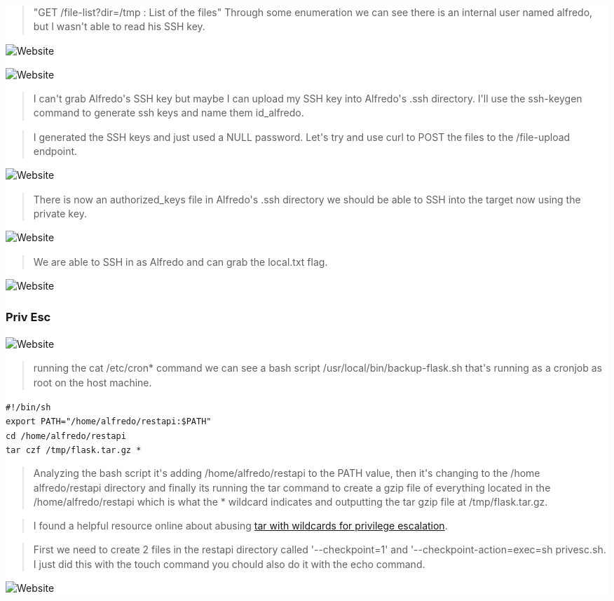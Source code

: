 > "GET /file-list?dir=/tmp : List of the files"
> Through some enumeration we can see there is an internal user named alfredo, but I wasn't able to read his SSH key.

![Website](/Proving_Grounds/Amaterasu/images/help.png) 

![Website](/Proving_Grounds/Amaterasu/images/dir.png) 

> I can't grab Alfredo's SSH key but maybe I can upload my SSH key into Alfredo's .ssh directory. I'll use the ssh-keygen command to generate ssh keys and name them id_alfredo. 


> I generated the SSH keys and just used a NULL password. Let's try and use curl to POST the files to the /file-upload endpoint.

![Website](/Proving_Grounds/Amaterasu/images/keygen.png) 

> There is now an authorized_keys file in Alfredo's .ssh directory we should be able to SSH into the target now using the private key. 


![Website](/Proving_Grounds/Amaterasu/images/upload.png) 

> We are able to SSH in as Alfredo and can grab the local.txt flag. 

![Website](/Proving_Grounds/Amaterasu/images/ssh.png) 


### Priv Esc


![Website](/Proving_Grounds/Amaterasu/images/cron.png) 


> running the cat /etc/cron* command we can see a bash script /usr/local/bin/backup-flask.sh that's running as a cronjob as root on the host machine. 

	#!/bin/sh
	export PATH="/home/alfredo/restapi:$PATH"
	cd /home/alfredo/restapi
	tar czf /tmp/flask.tar.gz *

> Analyzing the bash script it's adding /home/alfredo/restapi to the PATH value, then it's changing to the /home alfredo/restapi directory and finally its running the tar command to create a gzip file of everything located in the /home/alfredo/restapi which is what the * wildcard indicates and outputting the tar gzip file at /tmp/flask.tar.gz.

> I found a helpful resource online about abusing [tar with wildcards for privilege escalation](https://medium.com/@polygonben/linux-privilege-escalation-wildcards-with-tar-f79ab9e407fa). 

> First we need to create 2 files in the restapi directory called '--checkpoint=1' and '--checkpoint-action=exec=sh privesc.sh. I just did this with the touch command you chould also do it with the echo command. 


![Website](/Proving_Grounds/Amaterasu/images/touch.png) 

